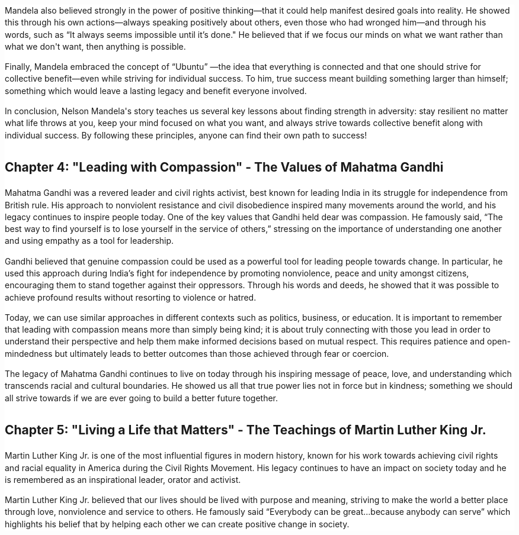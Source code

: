 Mandela also believed strongly in the power of positive thinking—that it could help manifest desired goals into reality. He showed this through his own actions—always speaking positively about others, even those who had wronged him—and through his words, such as “It always seems impossible until it’s done." He believed that if we focus our minds on what we want rather than what we don't want, then anything is possible. 

Finally, Mandela embraced the concept of “Ubuntu” —the idea that everything is connected and that one should strive for collective benefit—even while striving for individual success. To him, true success meant building something larger than himself; something which would leave a lasting legacy and benefit everyone involved. 

In conclusion, Nelson Mandela's story teaches us several key lessons about finding strength in adversity: stay resilient no matter what life throws at you, keep your mind focused on what you want, and always strive towards collective benefit along with individual success. By following these principles, anyone can find their own path to success!


## Chapter 4: "Leading with Compassion" - The Values of Mahatma Gandhi 

Mahatma Gandhi was a revered leader and civil rights activist, best known for leading India in its struggle for independence from British rule. His approach to nonviolent resistance and civil disobedience inspired many movements around the world, and his legacy continues to inspire people today. One of the key values that Gandhi held dear was compassion. He famously said, “The best way to find yourself is to lose yourself in the service of others,” stressing on the importance of understanding one another and using empathy as a tool for leadership.

Gandhi believed that genuine compassion could be used as a powerful tool for leading people towards change. In particular, he used this approach during India’s fight for independence by promoting nonviolence, peace and unity amongst citizens, encouraging them to stand together against their oppressors. Through his words and deeds, he showed that it was possible to achieve profound results without resorting to violence or hatred.

Today, we can use similar approaches in different contexts such as politics, business, or education. It is important to remember that leading with compassion means more than simply being kind; it is about truly connecting with those you lead in order to understand their perspective and help them make informed decisions based on mutual respect. This requires patience and open-mindedness but ultimately leads to better outcomes than those achieved through fear or coercion.

The legacy of Mahatma Gandhi continues to live on today through his inspiring message of peace, love, and understanding which transcends racial and cultural boundaries. He showed us all that true power lies not in force but in kindness; something we should all strive towards if we are ever going to build a better future together.


## Chapter 5: "Living a Life that Matters" - The Teachings of Martin Luther King Jr.
 
Martin Luther King Jr. is one of the most influential figures in modern history, known for his work towards achieving civil rights and racial equality in America during the Civil Rights Movement. His legacy continues to have an impact on society today and he is remembered as an inspirational leader, orator and activist. 

Martin Luther King Jr. believed that our lives should be lived with purpose and meaning, striving to make the world a better place through love, nonviolence and service to others. He famously said “Everybody can be great…because anybody can serve” which highlights his belief that by helping each other we can create positive change in society. 
